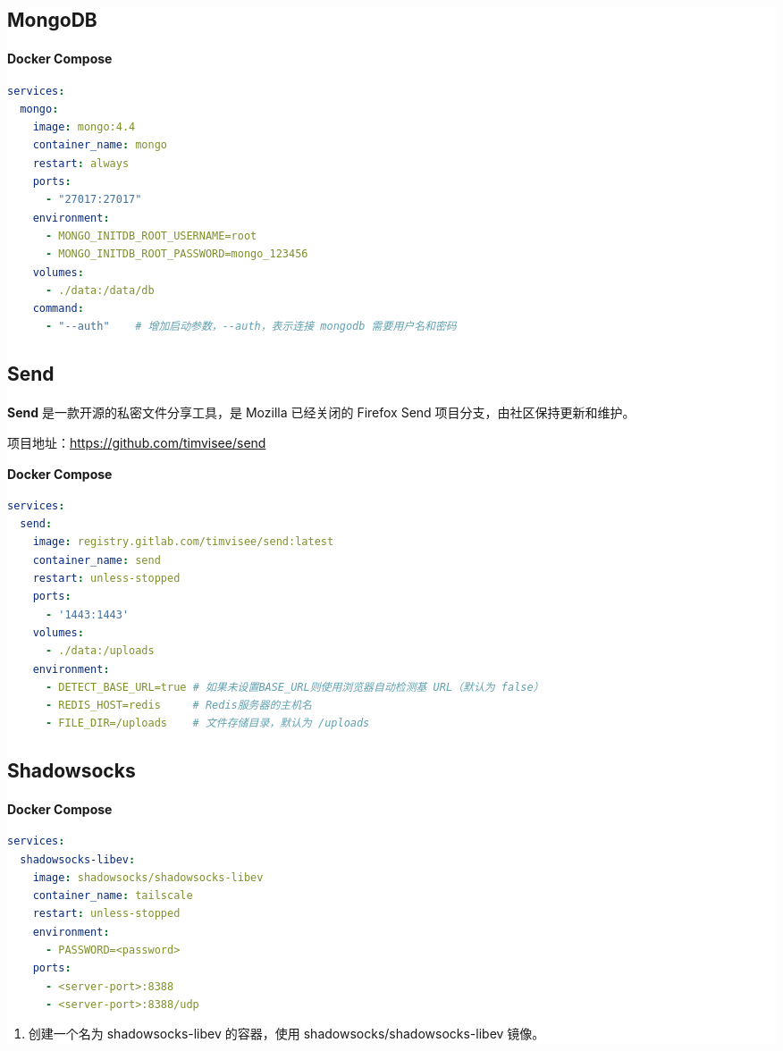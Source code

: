 
## MongoDB

**Docker Compose**
```yaml
services:
  mongo:
    image: mongo:4.4
    container_name: mongo
    restart: always
    ports:
      - "27017:27017"
    environment:
      - MONGO_INITDB_ROOT_USERNAME=root
      - MONGO_INITDB_ROOT_PASSWORD=mongo_123456
    volumes:
      - ./data:/data/db
    command:
      - "--auth"    # 增加启动参数，--auth，表示连接 mongodb 需要用户名和密码
```


## Send

**Send** 是一款开源的私密文件分享工具，是 Mozilla 已经关闭的 Firefox Send 项目分支，由社区保持更新和维护。

项目地址：https://github.com/timvisee/send

**Docker Compose**
```yaml
services:
  send:
    image: registry.gitlab.com/timvisee/send:latest
    container_name: send
    restart: unless-stopped
    ports:
      - '1443:1443'
    volumes:
      - ./data:/uploads
    environment:
      - DETECT_BASE_URL=true # 如果未设置BASE_URL则使用浏览器自动检测基 URL（默认为 false）
      - REDIS_HOST=redis     # Redis服务器的主机名
      - FILE_DIR=/uploads    # 文件存储目录，默认为 /uploads
```


## Shadowsocks

**Docker Compose**
```yaml
services:
  shadowsocks-libev:
    image: shadowsocks/shadowsocks-libev
    container_name: tailscale
    restart: unless-stopped
    environment:
      - PASSWORD=<password>
    ports:
      - <server-port>:8388
      - <server-port>:8388/udp
```
1. 创建一个名为 shadowsocks-libev 的容器，使用 shadowsocks/shadowsocks-libev 镜像。
